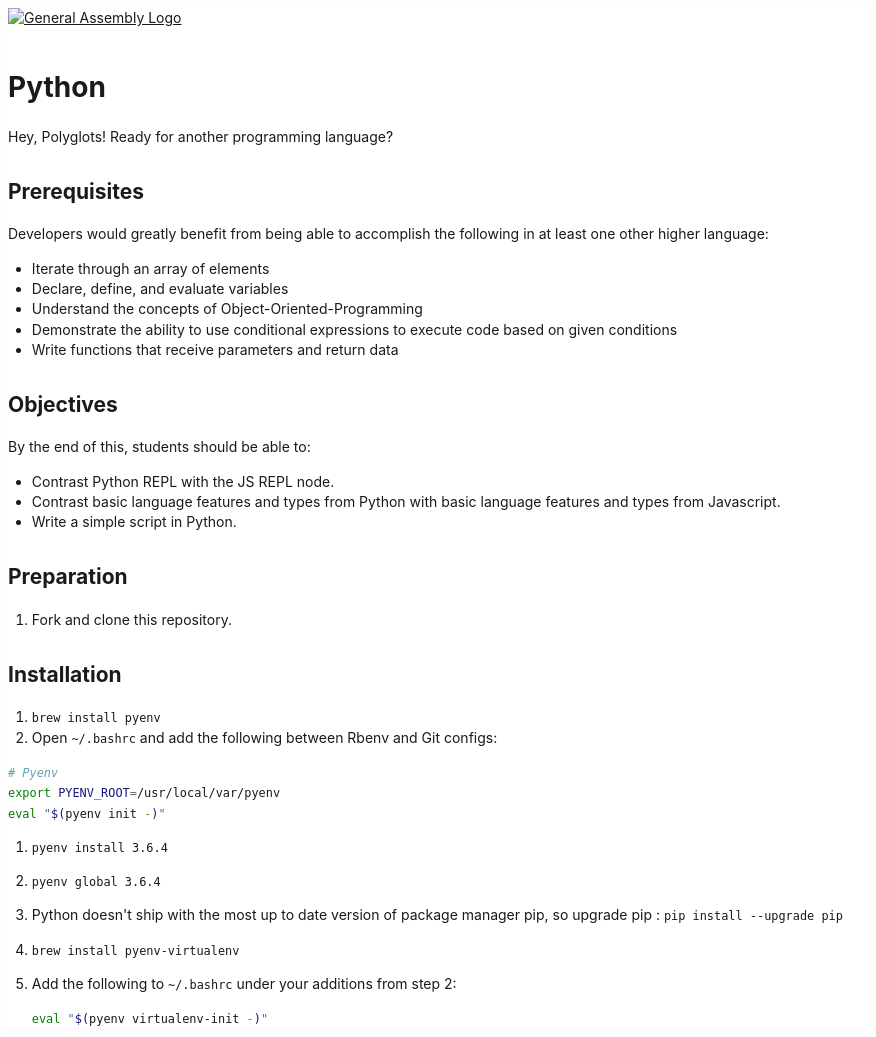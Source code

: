 [![General Assembly Logo](https://camo.githubusercontent.com/1a91b05b8f4d44b5bbfb83abac2b0996d8e26c92/687474703a2f2f692e696d6775722e636f6d2f6b6538555354712e706e67)](https://generalassemb.ly/education/web-development-immersive)

# Python

Hey, Polyglots! Ready for another programming language?

## Prerequisites

Developers would greatly benefit from being able to accomplish the following in at least one other higher language:
-   Iterate through an array of elements
-   Declare, define, and evaluate variables
-   Understand the concepts of Object-Oriented-Programming
-   Demonstrate the ability to use conditional expressions to execute code based on given conditions
-   Write functions that receive parameters and return data

## Objectives

By the end of this, students should be able to:

-   Contrast Python REPL with the JS REPL node.
-   Contrast basic language features and types from Python with basic language features and types from Javascript.
-   Write a simple script in Python.

## Preparation

1.  Fork and clone this repository.

## Installation

1.  `brew install pyenv`
1.  Open `~/.bashrc` and add the following between Rbenv and Git configs:

  ```bash
  # Pyenv
  export PYENV_ROOT=/usr/local/var/pyenv
  eval "$(pyenv init -)"
  ```

1.  `pyenv install 3.6.4`
1.  `pyenv global 3.6.4`
1.  Python doesn't ship with the most up to date version of package manager
pip, so upgrade pip : `pip install --upgrade pip`
1.  `brew install pyenv-virtualenv`
1.  Add the following to `~/.bashrc` under your additions from step 2:

    ```bash
    eval "$(pyenv virtualenv-init -)"
    ```
